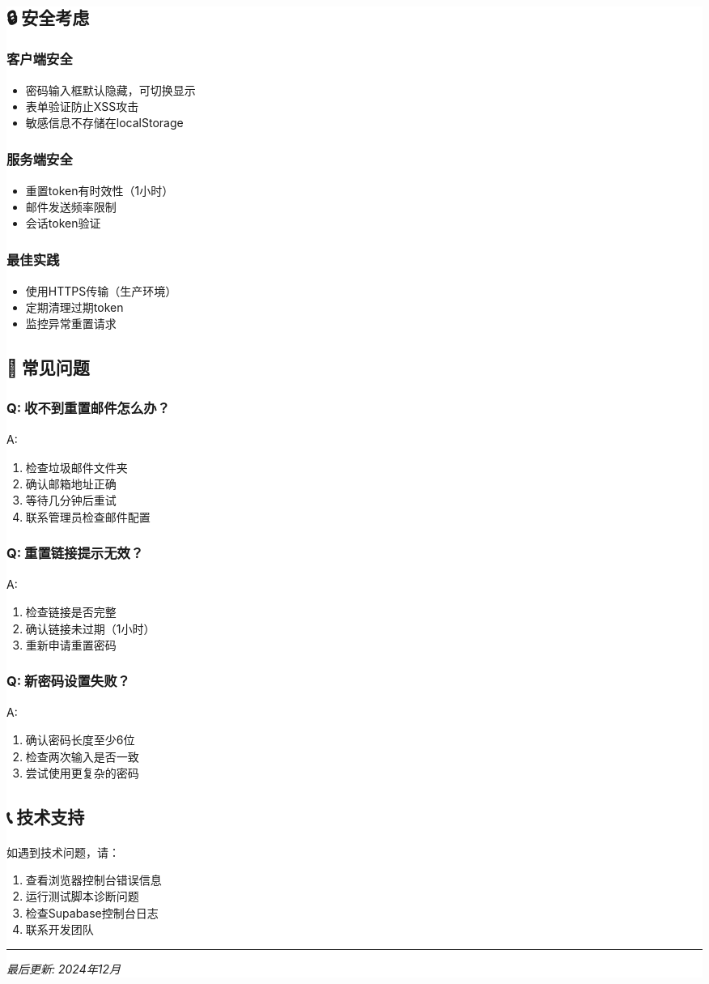 ## 🔒 安全考虑

### 客户端安全

- 密码输入框默认隐藏，可切换显示
- 表单验证防止XSS攻击
- 敏感信息不存储在localStorage

### 服务端安全

- 重置token有时效性（1小时）
- 邮件发送频率限制
- 会话token验证

### 最佳实践

- 使用HTTPS传输（生产环境）
- 定期清理过期token
- 监控异常重置请求

## 🐛 常见问题

### Q: 收不到重置邮件怎么办？
A: 
1. 检查垃圾邮件文件夹
2. 确认邮箱地址正确
3. 等待几分钟后重试
4. 联系管理员检查邮件配置

### Q: 重置链接提示无效？
A: 
1. 检查链接是否完整
2. 确认链接未过期（1小时）
3. 重新申请重置密码

### Q: 新密码设置失败？
A:
1. 确认密码长度至少6位
2. 检查两次输入是否一致
3. 尝试使用更复杂的密码

## 📞 技术支持

如遇到技术问题，请：
1. 查看浏览器控制台错误信息
2. 运行测试脚本诊断问题
3. 检查Supabase控制台日志
4. 联系开发团队

---

*最后更新: 2024年12月* 